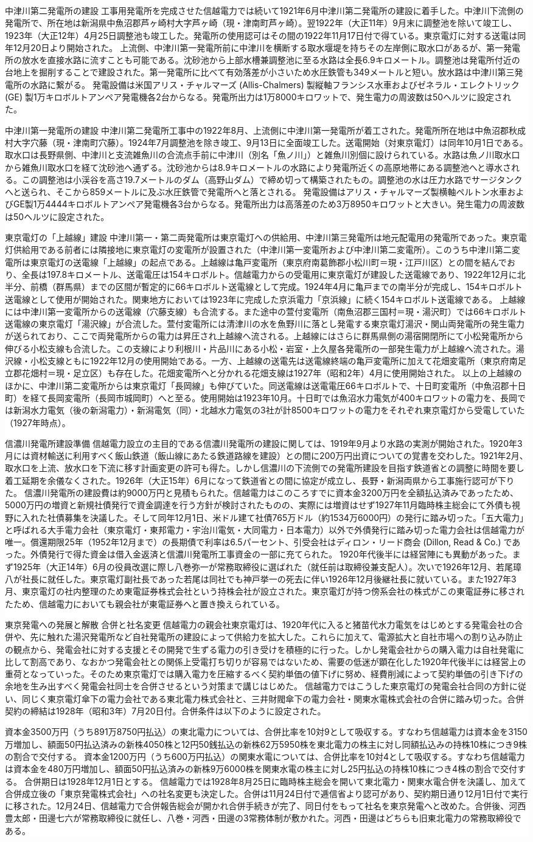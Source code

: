 中津川第二発電所の建設
工事用発電所を完成させた信越電力では続いて1921年6月中津川第二発電所の建設に着手した。中津川下流側の発電所で、所在地は新潟県中魚沼郡芦ヶ崎村大字芦ヶ崎（現・津南町芦ヶ崎）。翌1922年（大正11年）9月末に調整池を除いて竣工し、1923年（大正12年）4月25日調整池も竣工した。発電所の使用認可はその間の1922年11月17日付で得ている。東京電灯に対する送電は同年12月20日より開始された。
上流側、中津川第一発電所前に中津川を横断する取水堰堤を持ちその左岸側に取水口があるが、第一発電所の放水を直接水路に流すことも可能である。沈砂池から上部水槽兼調整池に至る水路は全長6.9キロメートル。調整池は発電所付近の台地上を掘削することで建設された。第一発電所に比べて有効落差が小さいため水圧鉄管も349メートルと短い。放水路は中津川第三発電所の水路に繋がる。
発電設備は米国アリス・チャルマーズ (Allis-Chalmers) 製縦軸フランシス水車およびゼネラル・エレクトリック (GE) 製1万キロボルトアンペア発電機各2台からなる。発電所出力は1万8000キロワットで、発生電力の周波数は50ヘルツに設定された。

中津川第一発電所の建設
中津川第二発電所工事中の1922年8月、上流側に中津川第一発電所が着工された。発電所所在地は中魚沼郡秋成村大字穴藤（現・津南町穴藤）。1924年7月調整池を除き竣工、9月13日に全面竣工した。送電開始（対東京電灯）は同年10月1日である。
取水口は長野県側、中津川と支流雑魚川の合流点手前に中津川（別名「魚ノ川」）と雑魚川別個に設けられている。水路は魚ノ川取水口から雑魚川取水口を経て沈砂池へ通ずる。沈砂池からは8.9キロメートルの水路により発電所近くの高原地帯にある調整池へと導水される。この調整池は小渓谷を高さ19.7メートルのダム（高野山ダム）で締め切って構築されたもの。調整池の水は圧力水路でサージタンクへと送られ、そこから859メートルに及ぶ水圧鉄管で発電所へと落とされる。
発電設備はアリス・チャルマーズ製横軸ペルトン水車およびGE製1万4444キロボルトアンペア発電機各3台からなる。発電所出力は高落差のため3万8950キロワットと大きい。発生電力の周波数は50ヘルツに設定された。

東京電灯の「上越線」建設
中津川第一・第二両発電所は東京電灯への供給用、中津川第三発電所は地元配電用の発電所であった。東京電灯供給用である前者には隣接地に東京電灯の変電所が設置された（中津川第一変電所および中津川第二変電所）。このうち中津川第二変電所は東京電灯の送電線「上越線」の起点である。上越線は亀戸変電所（東京府南葛飾郡小松川町＝現・江戸川区）との間を結んでおり、全長は197.8キロメートル、送電電圧は154キロボルト。信越電力からの受電用に東京電灯が建設した送電線であり、1922年12月に北半分、前橋（群馬県）までの区間が暫定的に66キロボルト送電線として完成。1924年4月に亀戸までの南半分が完成し、154キロボルト送電線として使用が開始された。関東地方においては1923年に完成した京浜電力「京浜線」に続く154キロボルト送電線である。
上越線には中津川第一変電所からの送電線（穴藤支線）も合流する。また途中の萱付変電所（南魚沼郡三国村＝現・湯沢町）では66キロボルト送電線の東京電灯「湯沢線」が合流した。萱付変電所には清津川の水を魚野川に落とし発電する東京電灯湯沢・関山両発電所の発生電力が送られており、ここで両発電所からの電力は昇圧され上越線へ流される。上越線にはさらに群馬県側の湯宿開閉所にて小松発電所から伸びる小松支線も合流した。この支線により利根川・片品川にある小松・岩室・上久屋各発電所の一部発生電力が上越線へ流された。湯沢線・小松支線ともに1922年12月の使用開始である。一方、上越線の送電先は送電線終端の亀戸変電所に加えて花畑変電所（東京府南足立郡花畑村＝現・足立区）も存在した。花畑変電所へと分かれる花畑支線は1927年（昭和2年）4月に使用開始された。
以上の上越線のほかに、中津川第二変電所からは東京電灯「長岡線」も伸びていた。同送電線は送電電圧66キロボルトで、十日町変電所（中魚沼郡十日町）を経て長岡変電所（長岡市城岡町）へと至る。使用開始は1923年10月。十日町では魚沼水力電気が400キロワットの電力を、長岡では新潟水力電気（後の新潟電力）・新潟電気（同）・北越水力電気の3社が計8500キロワットの電力をそれぞれ東京電灯から受電していた（1927年時点）。

信濃川発電所建設準備
信越電力設立の主目的である信濃川発電所の建設に関しては、1919年9月より水路の実測が開始された。1920年3月には資材輸送に利用すべく飯山鉄道（飯山線にあたる鉄道路線を建設）との間に200万円出資についての覚書を交わした。1921年2月、取水口を上流、放水口を下流に移す計画変更の許可も得た。しかし信濃川の下流側での発電所建設を目指す鉄道省との調整に時間を要し着工延期を余儀なくされた。1926年（大正15年）6月になって鉄道省との間に協定が成立し、長野・新潟両県から工事施行認可が下りた。
信濃川発電所の建設費は約9000万円と見積もられた。信越電力はこのころすでに資本金3200万円を全額払込済みであったため、5000万円の増資と新規社債発行で資金調達を行う方針が検討されたものの、実際には増資はせず1927年11月臨時株主総会にて外債も視野に入れた社債募集を決議した。そして同年12月1日、米ドル建て社債765万ドル（約1534万6000円）の発行に踏み切った。「五大電力」と呼ばれる大手電力会社（東京電灯・東邦電力・宇治川電気・大同電力・日本電力）以外で外債発行に踏み切った電力会社は信越電力が唯一。償還期限25年（1952年12月まで）の長期債で利率は6.5パーセント、引受会社はディロン・リード商会 (Dillon, Read & Co.) であった。外債発行で得た資金は借入金返済と信濃川発電所工事資金の一部に充てられた。
1920年代後半には経営陣にも異動があった。まず1925年（大正14年）6月の役員改選に際し八巻弥一が常務取締役に選ばれた（就任前は取締役兼支配人）。次いで1926年12月、若尾璋八が社長に就任した。東京電灯副社長であった若尾は同社でも神戸挙一の死去に伴い1926年12月後継社長に就いている。また1927年3月、東京電灯の社内整理のため東電証券株式会社という持株会社が設立された。東京電灯が持つ傍系会社の株式がこの東電証券に移されたため、信越電力においても親会社が東電証券へと置き換えられている。

東京発電への発展と解散
合併と社名変更
信越電力の親会社東京電灯は、1920年代に入ると猪苗代水力電気をはじめとする発電会社の合併や、先に触れた湯沢発電所など自社発電所の建設によって供給力を拡大した。これらに加えて、電源拡大と自社市場への割り込み防止の観点から、発電会社に対する支援とその開発で生ずる電力の引き受けを積極的に行った。しかし発電会社からの購入電力は自社発電に比して割高であり、なおかつ発電会社との関係上受電打ち切りが容易ではないため、需要の低迷が顕在化した1920年代後半には経営上の重荷となっていった。そのため東京電灯では購入電力を圧縮するべく契約単価の値下げに努め、経費削減によって契約単価の引き下げの余地を生み出すべく発電会社同士を合併させるという対策まで講じはじめた。
信越電力ではこうした東京電灯の発電会社合同の方針に従い、同じく東京電灯傘下の電力会社である東北電力株式会社と、三井財閥傘下の電力会社・関東水電株式会社の合併に踏み切った。合併契約の締結は1928年（昭和3年）7月20日付。合併条件は以下のように設定された。

資本金3500万円（うち891万8750円払込）の東北電力については、合併比率を10対9として吸収する。すなわち信越電力は資本金を3150万増加し、額面50円払込済みの新株4050株と12円50銭払込の新株62万5950株を東北電力の株主に対し同額払込みの持株10株につき9株の割合で交付する。
資本金1200万円（うち600万円払込）の関東水電については、合併比率を10対4として吸収する。すなわち信越電力は資本金を480万円増加し、額面50円払込済みの新株9万6000株を関東水電の株主に対し25円払込の持株10株につき4株の割合で交付する。
合併期日は1928年12月1日とする。
信越電力では1928年8月25日に臨時株主総会を開いて東北電力・関東水電合併を決議し、加えて合併成立後の「東京発電株式会社」への社名変更も決定した。合併は11月24日付で逓信省より認可があり、契約期日通り12月1日付で実行に移された。12月24日、信越電力で合併報告総会が開かれ合併手続きが完了、同日付をもって社名を東京発電へと改めた。合併後、河西豊太郎・田邊七六が常務取締役に就任し、八巻・河西・田邊の3常務体制が敷かれた。河西・田邊はどちらも旧東北電力の常務取締役である。
